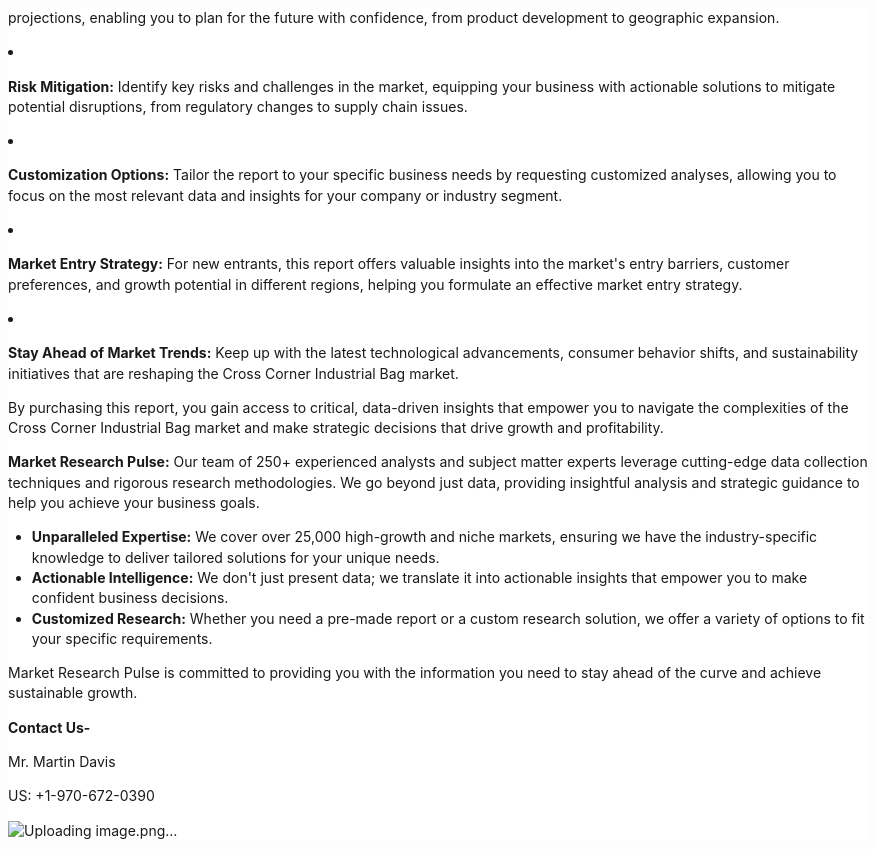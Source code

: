 projections, enabling you to plan for the future with confidence, from product development to geographic expansion.</p></li><li><p><strong>Risk Mitigation:</strong> Identify key risks and challenges in the market, equipping your business with actionable solutions to mitigate potential disruptions, from regulatory changes to supply chain issues.</p></li><li><p><strong>Customization Options:</strong> Tailor the report to your specific business needs by requesting customized analyses, allowing you to focus on the most relevant data and insights for your company or industry segment.</p></li><li><p><strong>Market Entry Strategy:</strong> For new entrants, this report offers valuable insights into the market's entry barriers, customer preferences, and growth potential in different regions, helping you formulate an effective market entry strategy.</p></li><li><p><strong>Stay Ahead of Market Trends:</strong> Keep up with the latest technological advancements, consumer behavior shifts, and sustainability initiatives that are reshaping the Cross Corner Industrial Bag market.</p></li></ol><p>By purchasing this report, you gain access to critical, data-driven insights that empower you to navigate the complexities of the Cross Corner Industrial Bag market and make strategic decisions that drive growth and profitability.</p><p><strong>Market Research Pulse:</strong>&nbsp;Our team of 250+ experienced analysts and subject matter experts leverage cutting-edge data collection techniques and rigorous research methodologies. We go beyond just data, providing insightful analysis and strategic guidance to help you achieve your business goals.</p><ul><li><strong>Unparalleled Expertise:</strong>&nbsp;We cover over 25,000 high-growth and niche markets, ensuring we have the industry-specific knowledge to deliver tailored solutions for your unique needs.</li><li><strong>Actionable Intelligence:</strong>&nbsp;We don't just present data; we translate it into actionable insights that empower you to make confident business decisions.</li><li><strong>Customized Research:</strong>&nbsp;Whether you need a pre-made report or a custom research solution, we offer a variety of options to fit your specific requirements.</li></ul><p>Market Research Pulse is committed to providing you with the information you need to stay ahead of the curve and achieve sustainable growth.</p><p><strong>Contact Us-</strong></p><p>Mr. Martin Davis</p><p>US: +1-970-672-0390</p>
![Uploading image.png…]()
